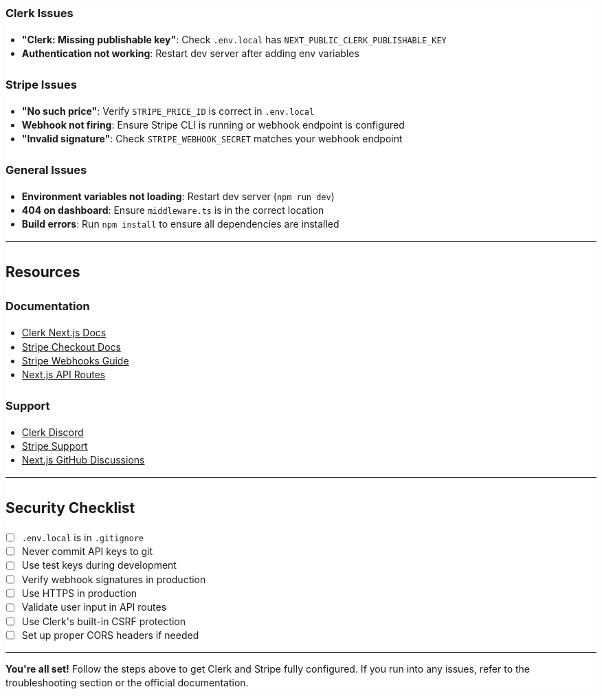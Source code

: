 ### Clerk Issues
- **"Clerk: Missing publishable key"**: Check `.env.local` has `NEXT_PUBLIC_CLERK_PUBLISHABLE_KEY`
- **Authentication not working**: Restart dev server after adding env variables

### Stripe Issues
- **"No such price"**: Verify `STRIPE_PRICE_ID` is correct in `.env.local`
- **Webhook not firing**: Ensure Stripe CLI is running or webhook endpoint is configured
- **"Invalid signature"**: Check `STRIPE_WEBHOOK_SECRET` matches your webhook endpoint

### General Issues
- **Environment variables not loading**: Restart dev server (`npm run dev`)
- **404 on dashboard**: Ensure `middleware.ts` is in the correct location
- **Build errors**: Run `npm install` to ensure all dependencies are installed

---

## Resources

### Documentation
- [Clerk Next.js Docs](https://clerk.com/docs/quickstarts/nextjs)
- [Stripe Checkout Docs](https://stripe.com/docs/payments/checkout)
- [Stripe Webhooks Guide](https://stripe.com/docs/webhooks)
- [Next.js API Routes](https://nextjs.org/docs/api-routes/introduction)

### Support
- [Clerk Discord](https://clerk.com/discord)
- [Stripe Support](https://support.stripe.com/)
- [Next.js GitHub Discussions](https://github.com/vercel/next.js/discussions)

---

## Security Checklist

- [ ] `.env.local` is in `.gitignore`
- [ ] Never commit API keys to git
- [ ] Use test keys during development
- [ ] Verify webhook signatures in production
- [ ] Use HTTPS in production
- [ ] Validate user input in API routes
- [ ] Use Clerk's built-in CSRF protection
- [ ] Set up proper CORS headers if needed

---

**You're all set!** Follow the steps above to get Clerk and Stripe fully configured. If you run into any issues, refer to the troubleshooting section or the official documentation.
